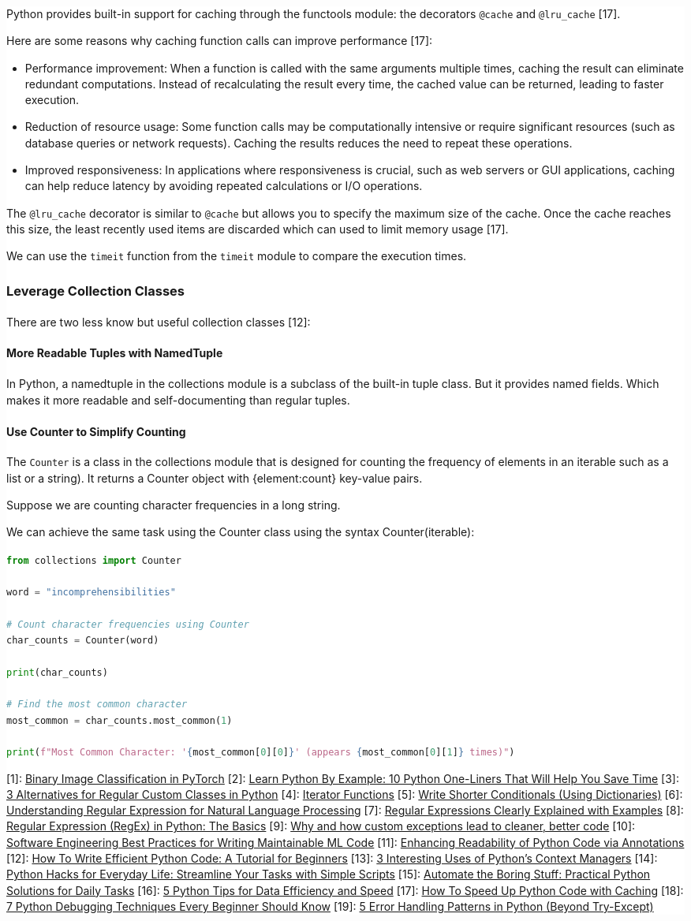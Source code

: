 Python provides built-in support for caching through the functools module: the  decorators `@cache` and `@lru_cache` [17]. 

Here are some reasons why caching function calls can improve performance [17]:

- Performance improvement: When a function is called with the same arguments multiple times, caching the result can eliminate redundant computations. Instead of recalculating the result every time, the cached value can be returned, leading to faster execution.

- Reduction of resource usage: Some function calls may be computationally intensive or require significant resources (such as database queries or network requests). Caching the results reduces the need to repeat these operations.

- Improved responsiveness: In applications where responsiveness is crucial, such as web servers or GUI applications, caching can help reduce latency by avoiding repeated calculations or I/O operations.

The `@lru_cache` decorator is similar to `@cache` but allows you to specify the maximum size of the cache. Once the cache reaches this size, the least recently used items are discarded which can used to limit memory usage [17]. 

We can use the `timeit` function from the `timeit` module to compare the execution times. 


### Leverage Collection Classes

There are two less know but useful collection classes [12]:

#### More Readable Tuples with NamedTuple

In Python, a namedtuple in the collections module is a subclass of the built-in tuple class. But it provides named fields. Which makes it more readable and self-documenting than regular tuples.

#### Use Counter to Simplify Counting

The `Counter` is a class in the collections module that is designed for counting the frequency of elements in an iterable such as a list or a string). It returns a Counter object with {element:count} key-value pairs.

Suppose we are counting character frequencies in a long string.

We can achieve the same task using the Counter  class using the syntax Counter(iterable):

```py
from collections import Counter

word = "incomprehensibilities"

# Count character frequencies using Counter
char_counts = Counter(word)

print(char_counts)

# Find the most common character
most_common = char_counts.most_common(1)

print(f"Most Common Character: '{most_common[0][0]}' (appears {most_common[0][1]} times)")
```


[1]: [Binary Image Classification in PyTorch](https://towardsdatascience.com/binary-image-classification-in-pytorch-5adf64f8c781)
[2]: [Learn Python By Example: 10 Python One-Liners That Will Help You Save Time](https://medium.com/@alains/learn-python-by-example-10-python-one-liners-that-will-help-you-save-time-ccc4cabb9c68)
[3]: [3 Alternatives for Regular Custom Classes in Python]()
[4]: [Iterator Functions](https://itnext.io/iterator-functions-33265a99e5d1)
[5]: [Write Shorter Conditionals (Using Dictionaries)](https://itnext.io/write-shorter-conditionals-using-dictionaries-python-snippets-4-f92c8ce5eb7)
[6]: [Understanding Regular Expression for Natural Language Processing](https://heartbeat.comet.ml/understanding-regular-expression-for-natural-language-processing-ce9c4e272a29)
[7]: [Regular Expressions Clearly Explained with Examples](https://towardsdatascience.com/regular-expressions-clearly-explained-with-examples-822d76b037b4)
[8]: [Regular Expression (RegEx) in Python: The Basics](https://pub.towardsai.net/regular-expression-regex-in-python-the-basics-b8f2cd041bdb)
[9]: [Why and how custom exceptions lead to cleaner, better code](https://towardsdatascience.com/why-and-how-custom-exceptions-lead-to-cleaner-better-code-2382216829fd)
[10]: [Software Engineering Best Practices for Writing Maintainable ML Code](https://towardsdatascience.com/software-engineering-best-practices-for-writing-maintainable-ml-code-717934bd5590)
[11]: [Enhancing Readability of Python Code via Annotations](https://towardsdatascience.com/enhancing-readability-of-python-code-via-annotations-09ce4c9b3729)
[12]: [How To Write Efficient Python Code: A Tutorial for Beginners](https://www.kdnuggets.com/how-to-write-efficient-python-code-a-tutorial-for-beginners)
[13]: [3 Interesting Uses of Python’s Context Managers](https://www.kdnuggets.com/3-interesting-uses-of-python-context-managers)
[14]: [Python Hacks for Everyday Life: Streamline Your Tasks with Simple Scripts](https://medium.com/codex/python-hacks-for-everyday-life-streamline-your-tasks-with-simple-scripts-1b54751180dc)
[15]: [Automate the Boring Stuff: Practical Python Solutions for Daily Tasks](https://medium.com/codex/automate-the-boring-stuff-practical-python-solutions-for-daily-tasks-07d81c65ab27)
[16]: [5 Python Tips for Data Efficiency and Speed](https://www.kdnuggets.com/5-python-tips-for-data-efficiency-and-speed)
[17]: [How To Speed Up Python Code with Caching](https://www.kdnuggets.com/how-to-speed-up-python-code-with-caching)
[18]: [7 Python Debugging Techniques Every Beginner Should Know](https://www.kdnuggets.com/7-python-debugging-techniques-every-beginner-should-know)
[19]: [5 Error Handling Patterns in Python (Beyond Try-Except)](https://www.kdnuggets.com/5-error-handling-patterns-in-python-beyond-try-except)